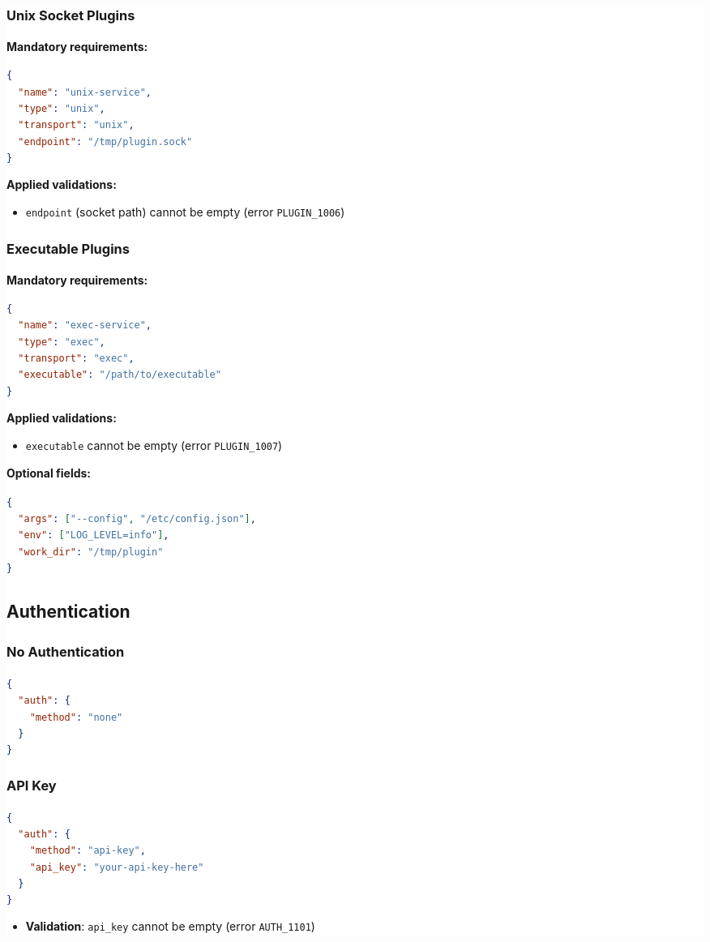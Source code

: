 ### Unix Socket Plugins

**Mandatory requirements:**
```json
{
  "name": "unix-service",
  "type": "unix",
  "transport": "unix",
  "endpoint": "/tmp/plugin.sock"
}
```

**Applied validations:**
- `endpoint` (socket path) cannot be empty (error `PLUGIN_1006`)

### Executable Plugins

**Mandatory requirements:**
```json
{
  "name": "exec-service",
  "type": "exec",
  "transport": "exec",
  "executable": "/path/to/executable"
}
```

**Applied validations:**
- `executable` cannot be empty (error `PLUGIN_1007`)

**Optional fields:**
```json
{
  "args": ["--config", "/etc/config.json"],
  "env": ["LOG_LEVEL=info"],
  "work_dir": "/tmp/plugin"
}
```

## Authentication

### No Authentication
```json
{
  "auth": {
    "method": "none"
  }
}
```

### API Key
```json
{
  "auth": {
    "method": "api-key",
    "api_key": "your-api-key-here"
  }
}
```
- **Validation**: `api_key` cannot be empty (error `AUTH_1101`)
